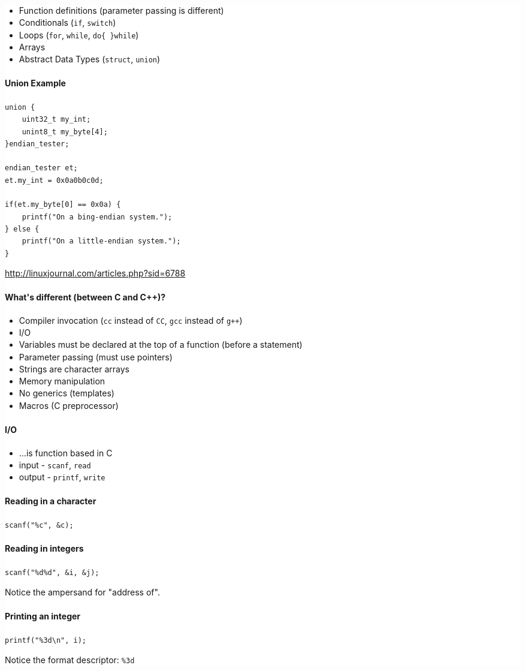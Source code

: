 * Function definitions (parameter passing is different)
* Conditionals (`if`, `switch`)
* Loops (`for`, `while`, `do{ }while`)
* Arrays
* Abstract Data Types (`struct`, `union`)

#### Union Example ####

	union {
		uint32_t my_int;
		unint8_t my_byte[4];
	}endian_tester;

	endian_tester et;
	et.my_int = 0x0a0b0c0d;

	if(et.my_byte[0] == 0x0a) {
		printf("On a bing-endian system.");
	} else {
		printf("On a little-endian system.");
	}

<http://linuxjournal.com/articles.php?sid=6788>

#### What's different (between C and C++)? ####

* Compiler invocation (`cc` instead of `CC`, `gcc` instead of `g++`)
* I/O
* Variables must be declared at the top of a function (before a statement)
* Parameter passing (must use pointers)
* Strings are character arrays
* Memory manipulation
* No generics (templates)
* Macros (C preprocessor)

#### I/O ####

* ...is function based in C
* input - `scanf`, `read`
* output - `printf`, `write`

#### Reading in a character ####

	scanf("%c", &c);

#### Reading in integers ####

	scanf("%d%d", &i, &j);

Notice the ampersand for "address of".

#### Printing an integer ####

	printf("%3d\n", i);

Notice the format descriptor: `%3d`


[Mickael Remond]: http://www.erlang-projects.org/ "The Erlang Projects non-profit association"
[part 2]: /2005/01/cs310-part-2 "Frank Mitchell (Can't Count Sheep): Computer Science 310 notes, part 2"